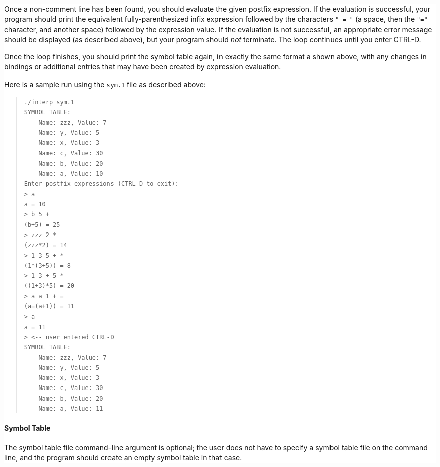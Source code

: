 Once a non-comment line has been found, you should evaluate the given
postfix expression. If the evaluation is successful, your program should
print the equivalent fully-parenthesized infix expression followed by
the characters `" = "` (a space, then the `"="` character, and another
space) followed by the expression value. If the evaluation is not
successful, an appropriate error message should be displayed (as
described above), but your program should *not* terminate. The loop
continues until you enter CTRL-D.

Once the loop finishes, you should print the symbol table again, in
exactly the same format a shown above, with any changes in bindings or
additional entries that may have been created by expression evaluation.

Here is a sample run using the `sym.1` file as described above:

>     ./interp sym.1
>     SYMBOL TABLE:
>         Name: zzz, Value: 7
>         Name: y, Value: 5
>         Name: x, Value: 3
>         Name: c, Value: 30
>         Name: b, Value: 20
>         Name: a, Value: 10
>     Enter postfix expressions (CTRL-D to exit):
>     > a
>     a = 10
>     > b 5 +
>     (b+5) = 25
>     > zzz 2 *
>     (zzz*2) = 14
>     > 1 3 5 + *
>     (1*(3+5)) = 8
>     > 1 3 + 5 *
>     ((1+3)*5) = 20
>     > a a 1 + =
>     (a=(a+1)) = 11
>     > a
>     a = 11
>     > <-- user entered CTRL-D
>     SYMBOL TABLE:
>         Name: zzz, Value: 7
>         Name: y, Value: 5
>         Name: x, Value: 3
>         Name: c, Value: 30
>         Name: b, Value: 20
>         Name: a, Value: 11

#### Symbol Table

The symbol table file command-line argument is optional; the user does
not have to specify a symbol table file on the command line, and the
program should create an empty symbol table in that case.
